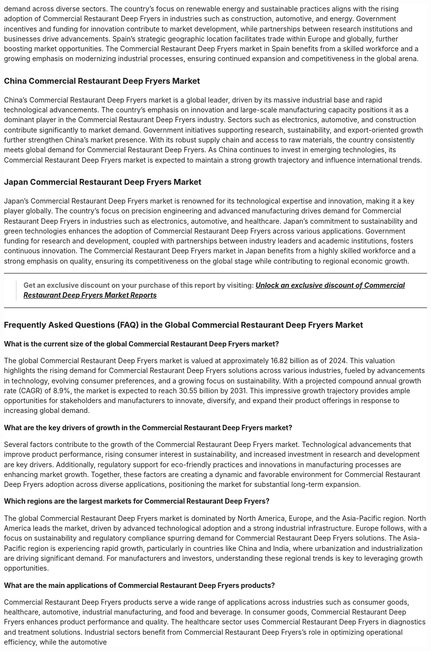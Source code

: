 demand across diverse sectors. The country&rsquo;s focus on renewable energy and sustainable practices aligns with the rising adoption of Commercial Restaurant Deep Fryers in industries such as construction, automotive, and energy. Government incentives and funding for innovation contribute to market development, while partnerships between research institutions and businesses drive advancements. Spain&rsquo;s strategic geographic location facilitates trade within Europe and globally, further boosting market opportunities. The Commercial Restaurant Deep Fryers market in Spain benefits from a skilled workforce and a growing emphasis on modernizing industrial processes, ensuring continued expansion and competitiveness in the global arena.</p><h3>China Commercial Restaurant Deep Fryers Market</h3><p>China&rsquo;s Commercial Restaurant Deep Fryers market is a global leader, driven by its massive industrial base and rapid technological advancements. The country&rsquo;s emphasis on innovation and large-scale manufacturing capacity positions it as a dominant player in the Commercial Restaurant Deep Fryers industry. Sectors such as electronics, automotive, and construction contribute significantly to market demand. Government initiatives supporting research, sustainability, and export-oriented growth further strengthen China&rsquo;s market presence. With its robust supply chain and access to raw materials, the country consistently meets global demand for Commercial Restaurant Deep Fryers. As China continues to invest in emerging technologies, its Commercial Restaurant Deep Fryers market is expected to maintain a strong growth trajectory and influence international trends.</p><h3>Japan Commercial Restaurant Deep Fryers Market</h3><p>Japan&rsquo;s Commercial Restaurant Deep Fryers market is renowned for its technological expertise and innovation, making it a key player globally. The country&rsquo;s focus on precision engineering and advanced manufacturing drives demand for Commercial Restaurant Deep Fryers in industries such as electronics, automotive, and healthcare. Japan&rsquo;s commitment to sustainability and green technologies enhances the adoption of Commercial Restaurant Deep Fryers across various applications. Government funding for research and development, coupled with partnerships between industry leaders and academic institutions, fosters continuous innovation. The Commercial Restaurant Deep Fryers market in Japan benefits from a highly skilled workforce and a strong emphasis on quality, ensuring its competitiveness on the global stage while contributing to regional economic growth.</p><hr /><blockquote><p><strong>Get an exclusive discount on your purchase of this report by visiting: <em><a href="://marketresearchpulse.com/ask-for-discount/57296?utm_source=Github&amp;utm_medium=0115">Unlock an exclusive discount of Commercial Restaurant Deep Fryers Market Reports</a></em>&nbsp;</strong></p></blockquote><hr /><h3>Frequently Asked Questions (FAQ) in the Global Commercial Restaurant Deep Fryers Market</h3><p><strong>What is the current size of the global Commercial Restaurant Deep Fryers market?</strong></p><p>The global Commercial Restaurant Deep Fryers market is valued at approximately 16.82 billion as of 2024. This valuation highlights the rising demand for Commercial Restaurant Deep Fryers solutions across various industries, fueled by advancements in technology, evolving consumer preferences, and a growing focus on sustainability. With a projected compound annual growth rate (CAGR) of 8.9%, the market is expected to reach 30.55 billion by 2031. This impressive growth trajectory provides ample opportunities for stakeholders and manufacturers to innovate, diversify, and expand their product offerings in response to increasing global demand.</p><p><strong>What are the key drivers of growth in the Commercial Restaurant Deep Fryers market?</strong></p><p>Several factors contribute to the growth of the Commercial Restaurant Deep Fryers market. Technological advancements that improve product performance, rising consumer interest in sustainability, and increased investment in research and development are key drivers. Additionally, regulatory support for eco-friendly practices and innovations in manufacturing processes are enhancing market growth. Together, these factors are creating a dynamic and favorable environment for Commercial Restaurant Deep Fryers adoption across diverse applications, positioning the market for substantial long-term expansion.</p><p><strong>Which regions are the largest markets for Commercial Restaurant Deep Fryers?</strong></p><p>The global Commercial Restaurant Deep Fryers market is dominated by North America, Europe, and the Asia-Pacific region. North America leads the market, driven by advanced technological adoption and a strong industrial infrastructure. Europe follows, with a focus on sustainability and regulatory compliance spurring demand for Commercial Restaurant Deep Fryers solutions. The Asia-Pacific region is experiencing rapid growth, particularly in countries like China and India, where urbanization and industrialization are driving significant demand. For manufacturers and investors, understanding these regional trends is key to leveraging growth opportunities.</p><p><strong>What are the main applications of Commercial Restaurant Deep Fryers products?</strong></p><p>Commercial Restaurant Deep Fryers products serve a wide range of applications across industries such as consumer goods, healthcare, automotive, industrial manufacturing, and food and beverage. In consumer goods, Commercial Restaurant Deep Fryers enhances product performance and quality. The healthcare sector uses Commercial Restaurant Deep Fryers in diagnostics and treatment solutions. Industrial sectors benefit from Commercial Restaurant Deep Fryers&rsquo;s role in optimizing operational efficiency, while the automotive